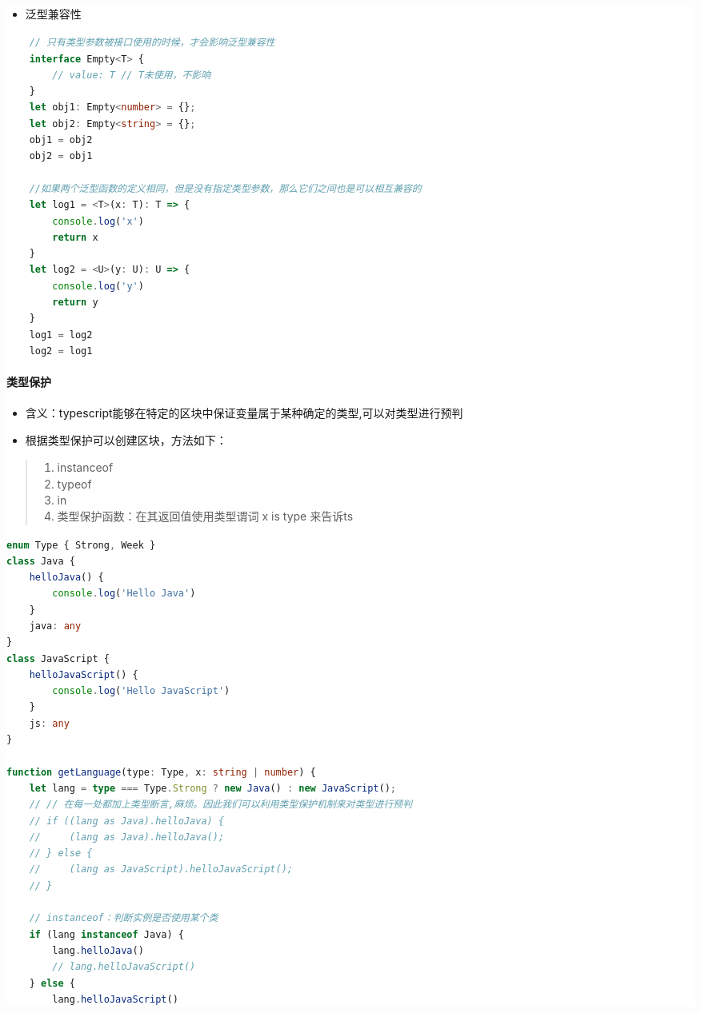 + 泛型兼容性

```ts
    // 只有类型参数被接口使用的时候，才会影响泛型兼容性
    interface Empty<T> {
        // value: T // T未使用，不影响
    }
    let obj1: Empty<number> = {};
    let obj2: Empty<string> = {};
    obj1 = obj2
    obj2 = obj1

    //如果两个泛型函数的定义相同，但是没有指定类型参数，那么它们之间也是可以相互兼容的
    let log1 = <T>(x: T): T => {
        console.log('x')
        return x
    }
    let log2 = <U>(y: U): U => {
        console.log('y')
        return y
    }
    log1 = log2
    log2 = log1
```

#### 类型保护

+ 含义：typescript能够在特定的区块中保证变量属于某种确定的类型,可以对类型进行预判

+ 根据类型保护可以创建区块，方法如下：

> 1. instanceof
> 2. typeof
> 3. in
> 4. 类型保护函数：在其返回值使用类型谓词 x is type 来告诉ts

```ts
enum Type { Strong, Week }
class Java {
    helloJava() {
        console.log('Hello Java')
    }
    java: any
}
class JavaScript {
    helloJavaScript() {
        console.log('Hello JavaScript')
    }
    js: any
}

function getLanguage(type: Type, x: string | number) {
    let lang = type === Type.Strong ? new Java() : new JavaScript();
    // // 在每一处都加上类型断言,麻烦。因此我们可以利用类型保护机制来对类型进行预判
    // if ((lang as Java).helloJava) {
    //     (lang as Java).helloJava();
    // } else {
    //     (lang as JavaScript).helloJavaScript();
    // }
  
    // instanceof：判断实例是否使用某个类
    if (lang instanceof Java) {
        lang.helloJava()
        // lang.helloJavaScript()
    } else {
        lang.helloJavaScript()
```